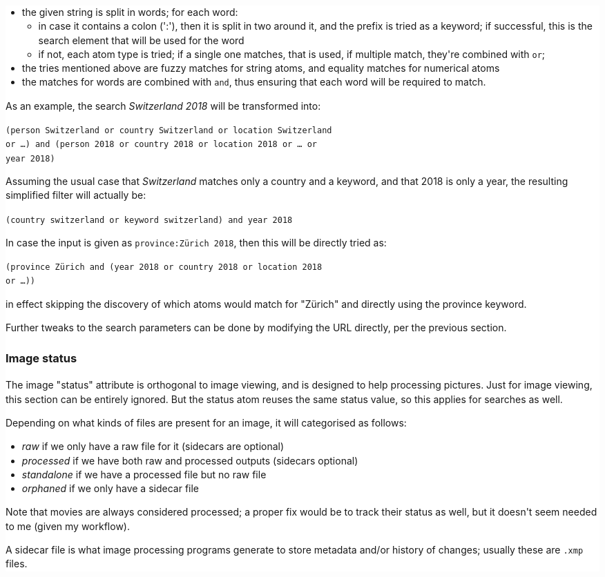 - the given string is split in words; for each word:
  - in case it contains a colon (':'), then it is split in two around
    it, and the prefix is tried as a keyword; if successful, this is
    the search element that will be used for the word
  - if not, each atom type is tried; if a single one matches, that is
    used, if multiple match, they're combined with `or`;
- the tries mentioned above are fuzzy matches for string atoms, and
  equality matches for numerical atoms
- the matches for words are combined with `and`, thus ensuring that
  each word will be required to match.

As an example, the search _Switzerland 2018_ will be transformed into:

    (person Switzerland or country Switzerland or location Switzerland
    or …) and (person 2018 or country 2018 or location 2018 or … or
    year 2018)

Assuming the usual case that _Switzerland_ matches only a country and a
keyword, and that 2018 is only a year, the resulting simplified filter
will actually be:

    (country switzerland or keyword switzerland) and year 2018

In case the input is given as `province:Zürich 2018`, then this will
be directly tried as:

    (province Zürich and (year 2018 or country 2018 or location 2018
    or …))

in effect skipping the discovery of which atoms would match for
"Zürich" and directly using the province keyword.

Further tweaks to the search parameters can be done by modifying the
URL directly, per the previous section.

### Image status

The image "status" attribute is orthogonal to image viewing, and is
designed to help processing pictures. Just for image viewing, this
section can be entirely ignored. But the status atom reuses the same
status value, so this applies for searches as well.

Depending on what kinds of files are present for an image, it will
categorised as follows:

- _raw_ if we only have a raw file for it (sidecars are optional)
- _processed_ if we have both raw and processed outputs (sidecars
  optional)
- _standalone_ if we have a processed file but no raw file
- _orphaned_ if we only have a sidecar file

Note that movies are always considered processed; a proper fix would
be to track their status as well, but it doesn't seem needed to me
(given my workflow).

A sidecar file is what image processing programs generate to store
metadata and/or history of changes; usually these are `.xmp` files.
